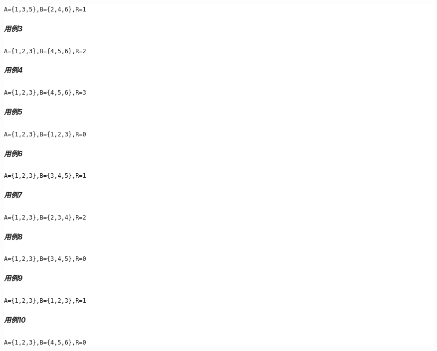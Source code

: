     
    A={1,3,5},B={2,4,6},R=1
    

##### 用例3

    
    
    A={1,2,3},B={4,5,6},R=2
    

##### 用例4

    
    
    A={1,2,3},B={4,5,6},R=3
    

##### 用例5

    
    
    A={1,2,3},B={1,2,3},R=0
    

##### 用例6

    
    
    A={1,2,3},B={3,4,5},R=1
    

##### 用例7

    
    
    A={1,2,3},B={2,3,4},R=2
    

##### 用例8

    
    
    A={1,2,3},B={3,4,5},R=0
    

##### 用例9

    
    
    A={1,2,3},B={1,2,3},R=1
    

##### 用例10

    
    
    A={1,2,3},B={4,5,6},R=0
    

